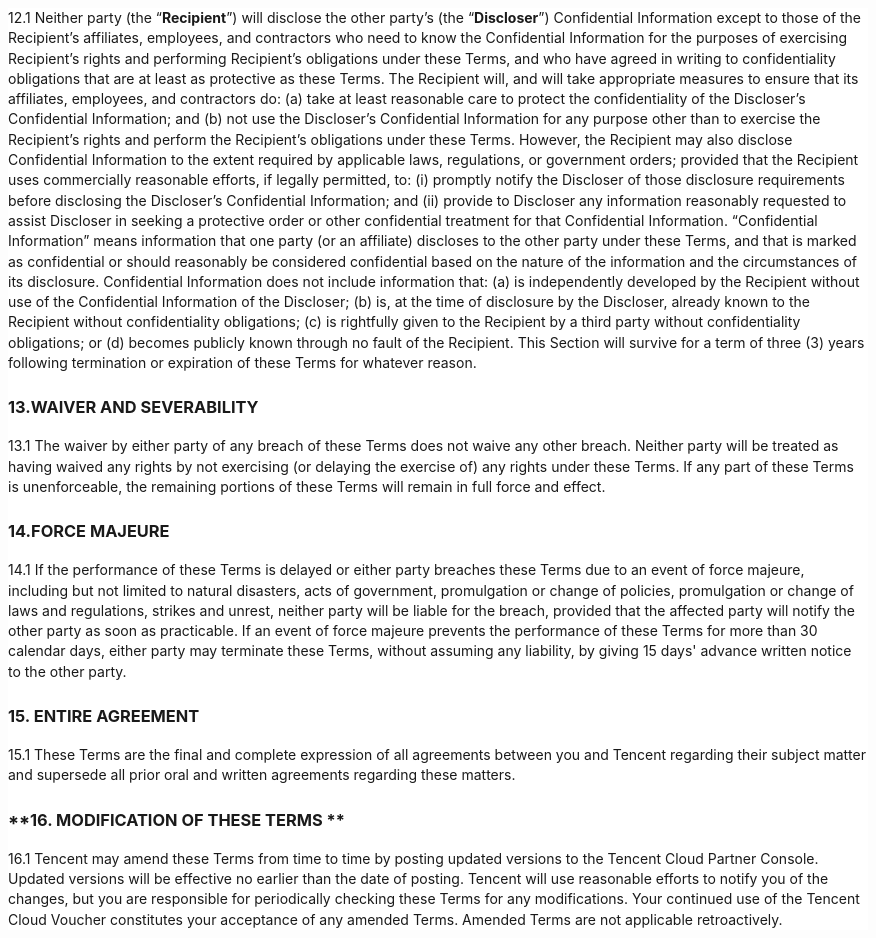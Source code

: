 12.1 Neither party (the “**Recipient**”) will disclose the other party’s (the “**Discloser**”) Confidential Information except to those of the Recipient’s affiliates, employees, and contractors who need to know the Confidential Information for the purposes of exercising Recipient’s rights and performing Recipient’s obligations under these Terms, and who have agreed in writing to confidentiality obligations that are at least as protective as these Terms. The Recipient will, and will take appropriate measures to ensure that its affiliates, employees, and contractors do: (a) take at least reasonable care to protect the confidentiality of the Discloser’s Confidential Information; and (b) not use the Discloser’s Confidential Information for any purpose other than to exercise the Recipient’s rights and perform the Recipient’s obligations under these Terms. However, the Recipient may also disclose Confidential Information to the extent required by applicable laws, regulations, or government orders; provided that the Recipient uses commercially reasonable efforts, if legally permitted, to: (i) promptly notify the Discloser of those disclosure requirements before disclosing the Discloser’s Confidential Information; and (ii) provide to Discloser any information reasonably requested to assist Discloser in seeking a protective order or other confidential treatment for that Confidential Information. “Confidential Information” means information that one party (or an affiliate) discloses to the other party under these Terms, and that is marked as confidential or should reasonably be considered confidential based on the nature of the information and the circumstances of its disclosure. Confidential Information does not include information that: (a) is independently developed by the Recipient without use of the Confidential Information of the Discloser; (b) is, at the time of disclosure by the Discloser, already known to the Recipient without confidentiality obligations; (c) is rightfully given to the Recipient by a third party without confidentiality obligations; or (d) becomes publicly known through no fault of the Recipient. This Section will survive for a term of three (3) years following termination or expiration of these Terms for whatever reason.

### 13.WAIVER AND SEVERABILITY 

13.1 The waiver by either party of any breach of these Terms does not waive any other breach. Neither party will be treated as having waived any rights by not exercising (or delaying the exercise of) any rights under these Terms. If any part of these Terms is unenforceable, the remaining portions of these Terms will remain in full force and effect.

### 14.FORCE MAJEURE

14.1 If the performance of these Terms is delayed or either party breaches these Terms due to an event of force majeure, including but not limited to natural disasters, acts of government, promulgation or change of policies, promulgation or change of laws and regulations, strikes and unrest, neither party will be liable for the breach, provided that the affected party will notify the other party as soon as practicable. If an event of force majeure prevents the performance of these Terms for more than 30 calendar days, either party may terminate these Terms, without assuming any liability, by giving 15 days' advance written notice to the other party.

### **15.  ENTIRE AGREEMENT**

15.1 These Terms are the final and complete expression of all agreements between you and Tencent regarding their subject matter and supersede all prior oral and written agreements regarding these matters. 

### **16.  MODIFICATION OF THESE TERMS **

16.1 Tencent may amend these Terms from time to time by posting updated versions to the Tencent Cloud Partner Console. Updated versions will be effective no earlier than the date of posting. Tencent will use reasonable efforts to notify you of the changes, but you are responsible for periodically checking these Terms for any modifications. Your continued use of the Tencent Cloud Voucher constitutes your acceptance of any amended Terms. Amended Terms are not applicable retroactively.

 
